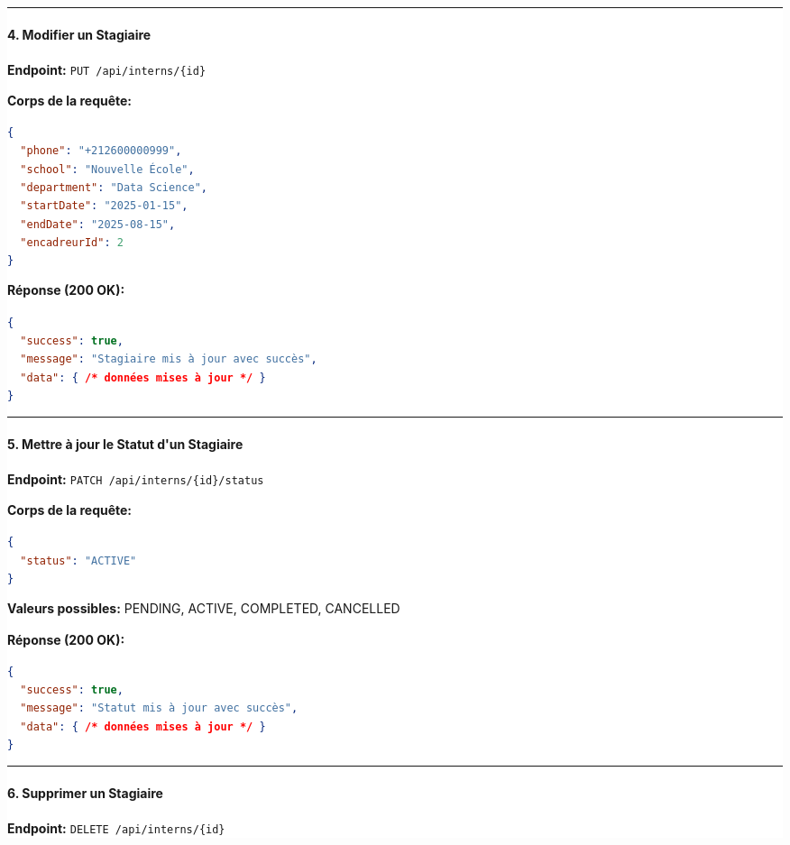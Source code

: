 
---

#### 4. Modifier un Stagiaire

**Endpoint:** `PUT /api/interns/{id}`

**Corps de la requête:**
```json
{
  "phone": "+212600000999",
  "school": "Nouvelle École",
  "department": "Data Science",
  "startDate": "2025-01-15",
  "endDate": "2025-08-15",
  "encadreurId": 2
}
```

**Réponse (200 OK):**
```json
{
  "success": true,
  "message": "Stagiaire mis à jour avec succès",
  "data": { /* données mises à jour */ }
}
```

---

#### 5. Mettre à jour le Statut d'un Stagiaire

**Endpoint:** `PATCH /api/interns/{id}/status`

**Corps de la requête:**
```json
{
  "status": "ACTIVE"
}
```

**Valeurs possibles:** PENDING, ACTIVE, COMPLETED, CANCELLED

**Réponse (200 OK):**
```json
{
  "success": true,
  "message": "Statut mis à jour avec succès",
  "data": { /* données mises à jour */ }
}
```

---

#### 6. Supprimer un Stagiaire

**Endpoint:** `DELETE /api/interns/{id}`
